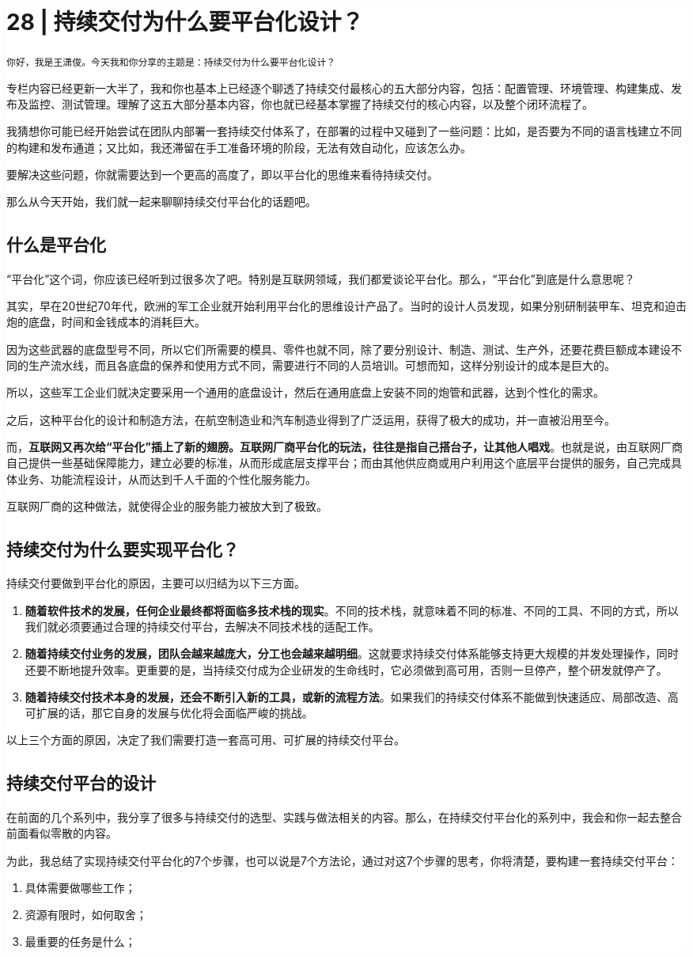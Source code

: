 # 28 | 持续交付为什么要平台化设计？

    你好，我是王潇俊。今天我和你分享的主题是：持续交付为什么要平台化设计？

专栏内容已经更新一大半了，我和你也基本上已经逐个聊透了持续交付最核心的五大部分内容，包括：配置管理、环境管理、构建集成、发布及监控、测试管理。理解了这五大部分基本内容，你也就已经基本掌握了持续交付的核心内容，以及整个闭环流程了。

我猜想你可能已经开始尝试在团队内部署一套持续交付体系了，在部署的过程中又碰到了一些问题：比如，是否要为不同的语言栈建立不同的构建和发布通道；又比如，我还滞留在手工准备环境的阶段，无法有效自动化，应该怎么办。

要解决这些问题，你就需要达到一个更高的高度了，即以平台化的思维来看待持续交付。

那么从今天开始，我们就一起来聊聊持续交付平台化的话题吧。

## 什么是平台化

“平台化”这个词，你应该已经听到过很多次了吧。特别是互联网领域，我们都爱谈论平台化。那么，“平台化”到底是什么意思呢？

其实，早在20世纪70年代，欧洲的军工企业就开始利用平台化的思维设计产品了。当时的设计人员发现，如果分别研制装甲车、坦克和迫击炮的底盘，时间和金钱成本的消耗巨大。

因为这些武器的底盘型号不同，所以它们所需要的模具、零件也就不同，除了要分别设计、制造、测试、生产外，还要花费巨额成本建设不同的生产流水线，而且各底盘的保养和使用方式不同，需要进行不同的人员培训。可想而知，这样分别设计的成本是巨大的。

所以，这些军工企业们就决定要采用一个通用的底盘设计，然后在通用底盘上安装不同的炮管和武器，达到个性化的需求。

之后，这种平台化的设计和制造方法，在航空制造业和汽车制造业得到了广泛运用，获得了极大的成功，并一直被沿用至今。

而，**互联网又再次给“平台化”插上了新的翅膀。互联网厂商平台化的玩法，往往是指自己搭台子，让其他人唱戏**。也就是说，由互联网厂商自己提供一些基础保障能力，建立必要的标准，从而形成底层支撑平台；而由其他供应商或用户利用这个底层平台提供的服务，自己完成具体业务、功能流程设计，从而达到千人千面的个性化服务能力。

互联网厂商的这种做法，就使得企业的服务能力被放大到了极致。

## 持续交付为什么要实现平台化？

持续交付要做到平台化的原因，主要可以归结为以下三方面。

1.  **随着软件技术的发展，任何企业最终都将面临多技术栈的现实**。不同的技术栈，就意味着不同的标准、不同的工具、不同的方式，所以我们就必须要通过合理的持续交付平台，去解决不同技术栈的适配工作。
    
2.  **随着持续交付业务的发展，团队会越来越庞大，分工也会越来越明细**。这就要求持续交付体系能够支持更大规模的并发处理操作，同时还要不断地提升效率。更重要的是，当持续交付成为企业研发的生命线时，它必须做到高可用，否则一旦停产，整个研发就停产了。
    
3.  **随着持续交付技术本身的发展，还会不断引入新的工具，或新的流程方法**。如果我们的持续交付体系不能做到快速适应、局部改造、高可扩展的话，那它自身的发展与优化将会面临严峻的挑战。
    

以上三个方面的原因，决定了我们需要打造一套高可用、可扩展的持续交付平台。

## 持续交付平台的设计

在前面的几个系列中，我分享了很多与持续交付的选型、实践与做法相关的内容。那么，在持续交付平台化的系列中，我会和你一起去整合前面看似零散的内容。

为此，我总结了实现持续交付平台化的7个步骤，也可以说是7个方法论，通过对这7个步骤的思考，你将清楚，要构建一套持续交付平台：

1.  具体需要做哪些工作；
    
2.  资源有限时，如何取舍；
    
3.  最重要的任务是什么；
    